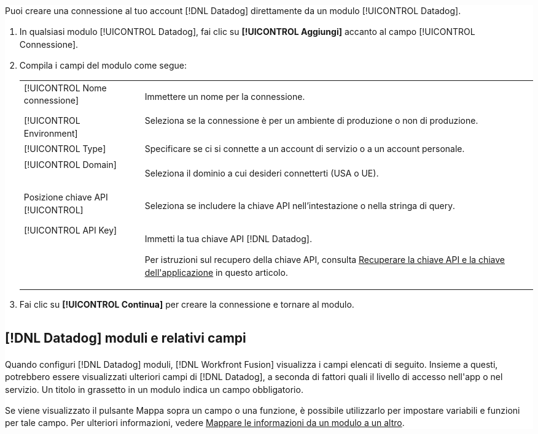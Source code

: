 Puoi creare una connessione al tuo account [!DNL Datadog] direttamente da un modulo [!UICONTROL Datadog].

1. In qualsiasi modulo [!UICONTROL Datadog], fai clic su **[!UICONTROL Aggiungi]** accanto al campo [!UICONTROL Connessione].
1. Compila i campi del modulo come segue:

   <table style="table-layout:auto">
    <col> 
    <col> 
    <tbody> 
     <tr> 
      <td role="rowheader">[!UICONTROL Nome connessione]</td> 
      <td> <p> Immettere un nome per la connessione.</p> </td> 
     </tr> 
        <tr>
        <td role="rowheader">[!UICONTROL Environment]</td>
        <td>Seleziona se la connessione è per un ambiente di produzione o non di produzione.</td>
        </tr>
        <tr>
        <td role="rowheader">[!UICONTROL Type]</td>
        <td>Specificare se ci si connette a un account di servizio o a un account personale.</td>
        </tr>
     <tr> 
      <td role="rowheader">[!UICONTROL Domain] </td> 
      <td> <p>Seleziona il dominio a cui desideri connetterti (USA o UE).</p> </td> 
     </tr> 
     <tr> 
      <td role="rowheader">Posizione chiave API [!UICONTROL] </td> 
      <td> <p>Seleziona se includere la chiave API nell’intestazione o nella stringa di query.</p> </td> 
     </tr> 
     <tr> 
      <td role="rowheader">[!UICONTROL API Key]</td> 
      <td> <p> Immetti la tua chiave API [!DNL Datadog]. </p> <p>Per istruzioni sul recupero della chiave API, consulta <a href="#retrieve-your-api-key-and-application-key" class="MCXref xref">Recuperare la chiave API e la chiave dell'applicazione</a> in questo articolo.</p> </td> 
     </tr> 
    </tbody> 
   </table>

1. Fai clic su **[!UICONTROL Continua]** per creare la connessione e tornare al modulo.

## [!DNL Datadog] moduli e relativi campi

Quando configuri [!DNL Datadog] moduli, [!DNL Workfront Fusion] visualizza i campi elencati di seguito. Insieme a questi, potrebbero essere visualizzati ulteriori campi di [!DNL Datadog], a seconda di fattori quali il livello di accesso nell&#39;app o nel servizio. Un titolo in grassetto in un modulo indica un campo obbligatorio.

Se viene visualizzato il pulsante Mappa sopra un campo o una funzione, è possibile utilizzarlo per impostare variabili e funzioni per tale campo. Per ulteriori informazioni, vedere [Mappare le informazioni da un modulo a un altro](/help/workfront-fusion/create-scenarios/map-data/map-data-from-one-to-another.md).
